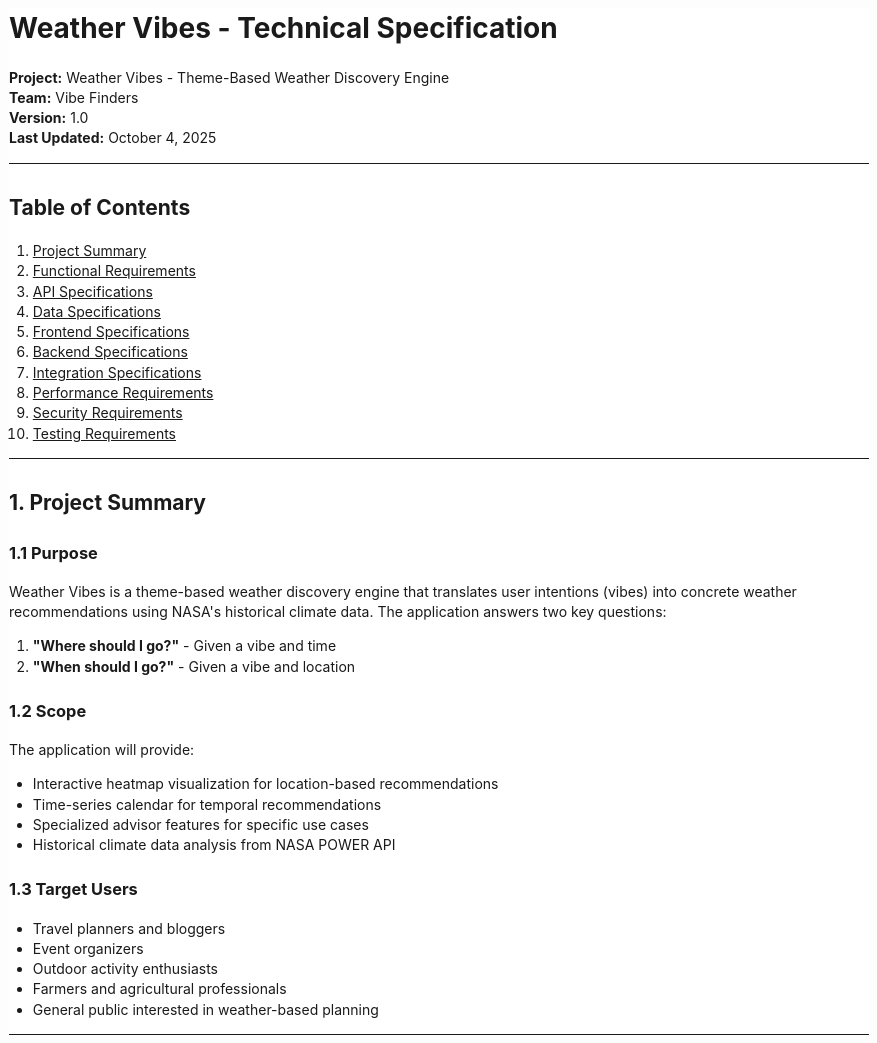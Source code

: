 # Weather Vibes - Technical Specification

**Project:** Weather Vibes - Theme-Based Weather Discovery Engine  
**Team:** Vibe Finders  
**Version:** 1.0  
**Last Updated:** October 4, 2025

---

## Table of Contents

1. [Project Summary](#1-project-summary)
2. [Functional Requirements](#2-functional-requirements)
3. [API Specifications](#3-api-specifications)
4. [Data Specifications](#4-data-specifications)
5. [Frontend Specifications](#5-frontend-specifications)
6. [Backend Specifications](#6-backend-specifications)
7. [Integration Specifications](#7-integration-specifications)
8. [Performance Requirements](#8-performance-requirements)
9. [Security Requirements](#9-security-requirements)
10. [Testing Requirements](#10-testing-requirements)

---

## 1. Project Summary

### 1.1 Purpose
Weather Vibes is a theme-based weather discovery engine that translates user intentions (vibes) into concrete weather recommendations using NASA's historical climate data. The application answers two key questions:
1. **"Where should I go?"** - Given a vibe and time
2. **"When should I go?"** - Given a vibe and location

### 1.2 Scope
The application will provide:
- Interactive heatmap visualization for location-based recommendations
- Time-series calendar for temporal recommendations
- Specialized advisor features for specific use cases
- Historical climate data analysis from NASA POWER API

### 1.3 Target Users
- Travel planners and bloggers
- Event organizers
- Outdoor activity enthusiasts
- Farmers and agricultural professionals
- General public interested in weather-based planning

---
